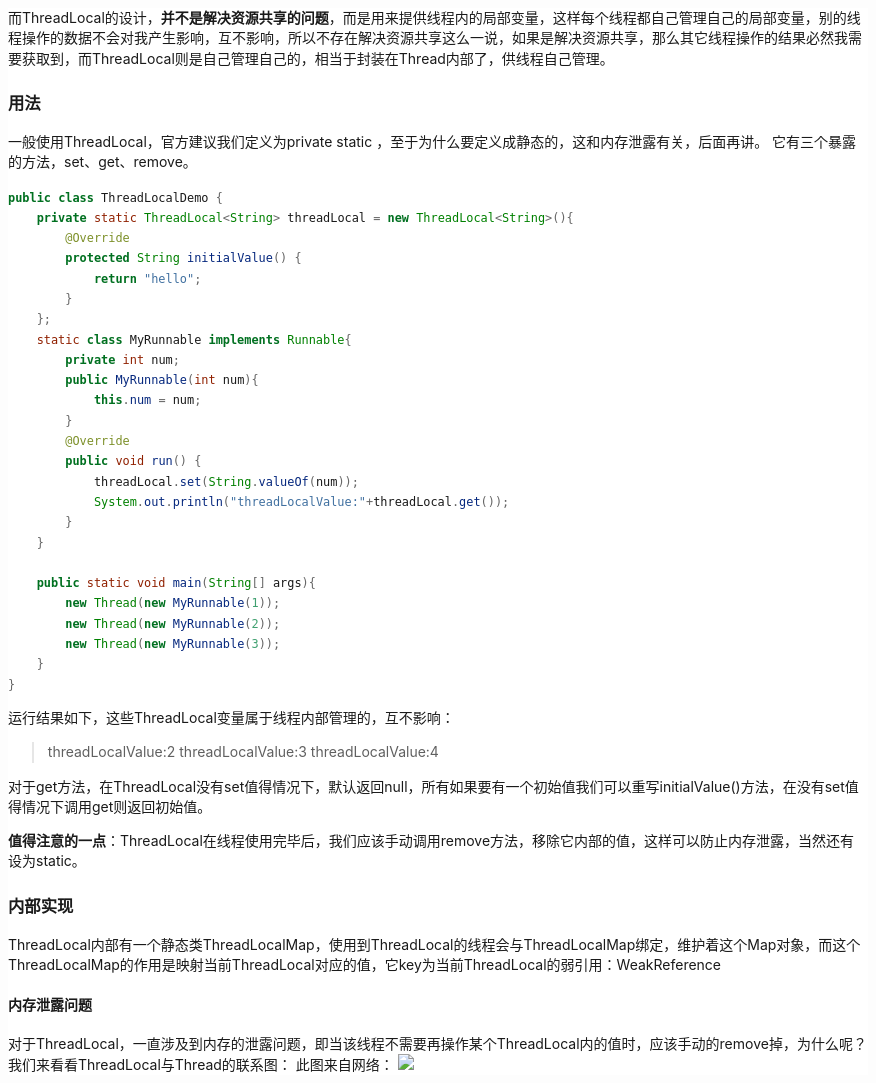 而ThreadLocal的设计，**并不是解决资源共享的问题**，而是用来提供线程内的局部变量，这样每个线程都自己管理自己的局部变量，别的线程操作的数据不会对我产生影响，互不影响，所以不存在解决资源共享这么一说，如果是解决资源共享，那么其它线程操作的结果必然我需要获取到，而ThreadLocal则是自己管理自己的，相当于封装在Thread内部了，供线程自己管理。

### **用法**

一般使用ThreadLocal，官方建议我们定义为private static ，至于为什么要定义成静态的，这和内存泄露有关，后面再讲。 它有三个暴露的方法，set、get、remove。

```java
public class ThreadLocalDemo {
    private static ThreadLocal<String> threadLocal = new ThreadLocal<String>(){
        @Override
        protected String initialValue() {
            return "hello";
        }
    };
    static class MyRunnable implements Runnable{
        private int num;
        public MyRunnable(int num){
            this.num = num;
        }
        @Override
        public void run() {
            threadLocal.set(String.valueOf(num));
            System.out.println("threadLocalValue:"+threadLocal.get());
        }
    }

    public static void main(String[] args){
        new Thread(new MyRunnable(1));
        new Thread(new MyRunnable(2));
        new Thread(new MyRunnable(3));
    }
}
```

运行结果如下，这些ThreadLocal变量属于线程内部管理的，互不影响：

> threadLocalValue:2 
> threadLocalValue:3 
> threadLocalValue:4

对于get方法，在ThreadLocal没有set值得情况下，默认返回null，所有如果要有一个初始值我们可以重写initialValue()方法，在没有set值得情况下调用get则返回初始值。

**值得注意的一点**：ThreadLocal在线程使用完毕后，我们应该手动调用remove方法，移除它内部的值，这样可以防止内存泄露，当然还有设为static。

### **内部实现**

ThreadLocal内部有一个静态类ThreadLocalMap，使用到ThreadLocal的线程会与ThreadLocalMap绑定，维护着这个Map对象，而这个ThreadLocalMap的作用是映射当前ThreadLocal对应的值，它key为当前ThreadLocal的弱引用：WeakReference

#### **内存泄露问题**

对于ThreadLocal，一直涉及到内存的泄露问题，即当该线程不需要再操作某个ThreadLocal内的值时，应该手动的remove掉，为什么呢？我们来看看ThreadLocal与Thread的联系图：
此图来自网络： 
![](http://blogimg.nos-eastchina1.126.net/shenwf20190407051647-962899.jpg)
